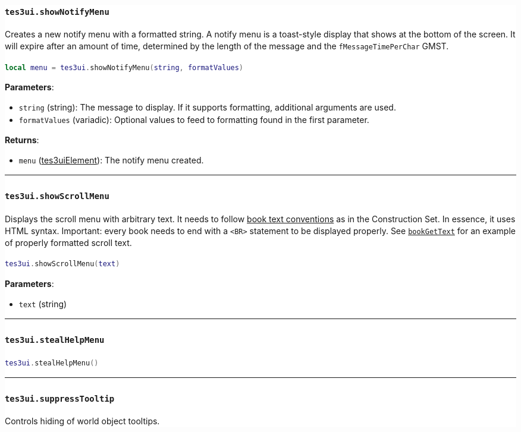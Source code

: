### `tes3ui.showNotifyMenu`
<div class="search_terms" style="display: none">shownotifymenu, notifymenu</div>

Creates a new notify menu with a formatted string. A notify menu is a toast-style display that shows at the bottom of the screen. It will expire after an amount of time, determined by the length of the message and the `fMessageTimePerChar` GMST.

```lua
local menu = tes3ui.showNotifyMenu(string, formatValues)
```

**Parameters**:

* `string` (string): The message to display. If it supports formatting, additional arguments are used.
* `formatValues` (variadic): Optional values to feed to formatting found in the first parameter.

**Returns**:

* `menu` ([tes3uiElement](../../types/tes3uiElement)): The notify menu created.

***

### `tes3ui.showScrollMenu`
<div class="search_terms" style="display: none">showscrollmenu, scrollmenu</div>

Displays the scroll menu with arbitrary text. It needs to follow [book text conventions](https://mwse.github.io/MWSE/references/general/books/) as in the Construction Set. In essence, it uses HTML syntax. Important: every book needs to end with a `<BR>` statement to be displayed properly. See [`bookGetText`](https://mwse.github.io/MWSE/events/bookGetText/#examples) for an example of properly formatted scroll text.

```lua
tes3ui.showScrollMenu(text)
```

**Parameters**:

* `text` (string)

***

### `tes3ui.stealHelpMenu`
<div class="search_terms" style="display: none">stealhelpmenu</div>



```lua
tes3ui.stealHelpMenu()
```

***

### `tes3ui.suppressTooltip`
<div class="search_terms" style="display: none">suppresstooltip</div>

Controls hiding of world object tooltips.

